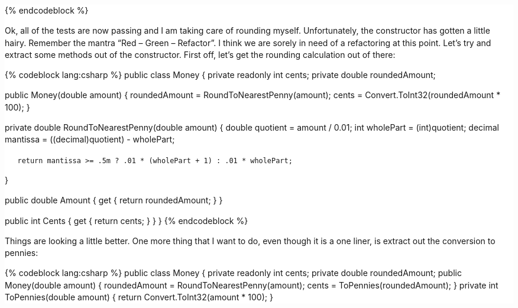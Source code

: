 {% endcodeblock %}




Ok, all of the tests are now passing and I am taking care of rounding myself. Unfortunately, the constructor has gotten a little hairy. Remember the mantra “Red – Green – Refactor”. I think we are sorely in need of a refactoring at this point. Let’s try and extract some methods out of the constructor. First off, let’s get the rounding calculation out of there:

 

{% codeblock lang:csharp %}
public class Money
{
   private readonly int cents;
   private double roundedAmount;

   public Money(double amount)
   {
       roundedAmount = RoundToNearestPenny(amount);
       cents = Convert.ToInt32(roundedAmount * 100);
   }
   
   private double RoundToNearestPenny(double amount)
   {
       double quotient = amount / 0.01;
       int wholePart = (int)quotient;
       decimal mantissa = ((decimal)quotient) - wholePart;

       return mantissa >= .5m ? .01 * (wholePart + 1) : .01 * wholePart;
   }
   
   public double Amount
   {
       get { return roundedAmount; }
   }

   public int Cents
   {
       get { return cents; }
   }
}
{% endcodeblock %}


Things are looking a little better. One more thing that I want to do, even though it is a one liner, is extract out the conversion to pennies: 



{% codeblock lang:csharp %}
public class Money
{
  private readonly int cents;
  private double roundedAmount;
  public Money(double amount)
  {
    roundedAmount = RoundToNearestPenny(amount);
    cents = ToPennies(roundedAmount);
  }
  private int ToPennies(double amount)
  {
    return Convert.ToInt32(amount * 100);
  }
